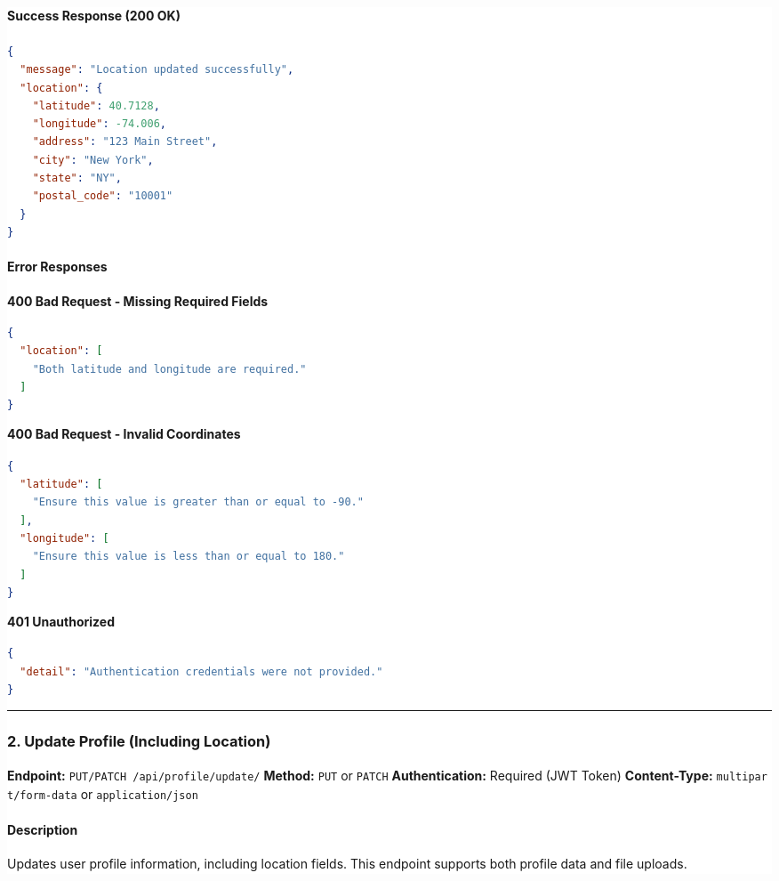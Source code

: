 #### Success Response (200 OK)
```json
{
  "message": "Location updated successfully",
  "location": {
    "latitude": 40.7128,
    "longitude": -74.006,
    "address": "123 Main Street",
    "city": "New York",
    "state": "NY",
    "postal_code": "10001"
  }
}
```

#### Error Responses

**400 Bad Request - Missing Required Fields**
```json
{
  "location": [
    "Both latitude and longitude are required."
  ]
}
```

**400 Bad Request - Invalid Coordinates**
```json
{
  "latitude": [
    "Ensure this value is greater than or equal to -90."
  ],
  "longitude": [
    "Ensure this value is less than or equal to 180."
  ]
}
```

**401 Unauthorized**
```json
{
  "detail": "Authentication credentials were not provided."
}
```

---

### 2. Update Profile (Including Location)

**Endpoint:** `PUT/PATCH /api/profile/update/`
**Method:** `PUT` or `PATCH`
**Authentication:** Required (JWT Token)
**Content-Type:** `multipart/form-data` or `application/json`

#### Description
Updates user profile information, including location fields. This endpoint supports both profile data and file uploads.
